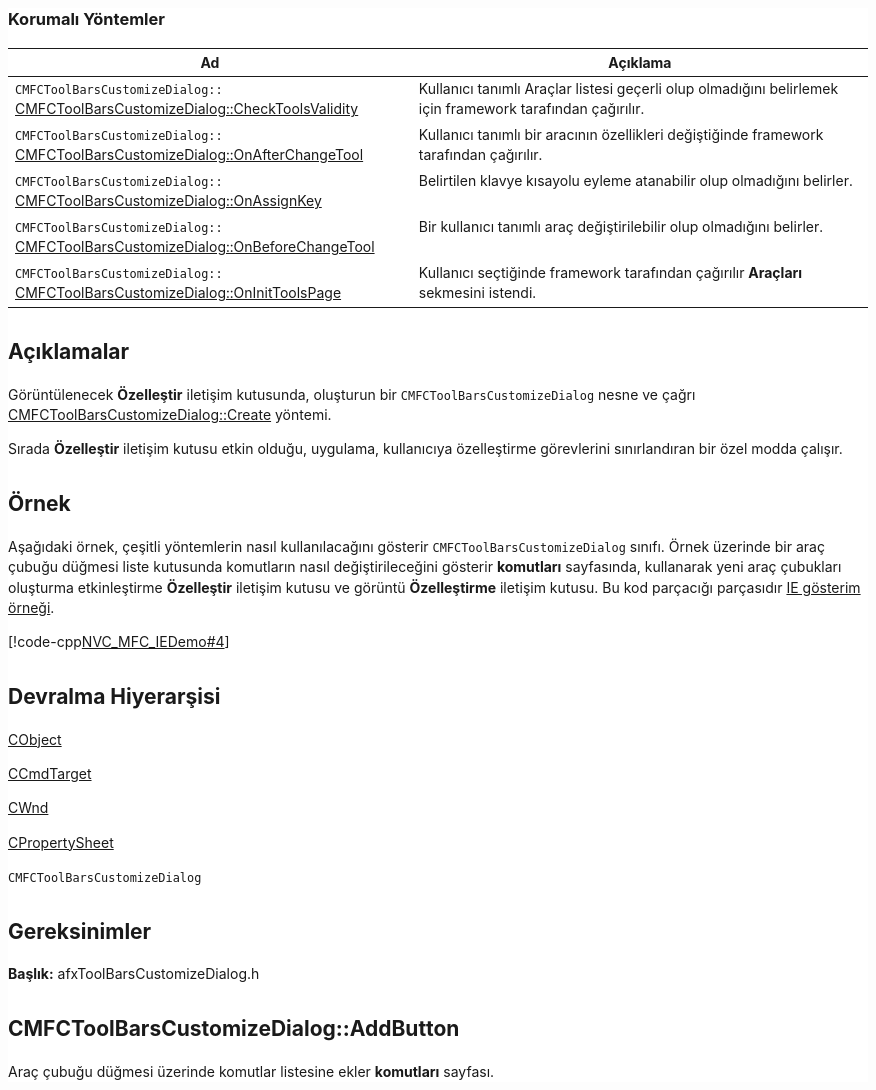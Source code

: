 ### <a name="protected-methods"></a>Korumalı Yöntemler

|Ad|Açıklama|
|----------|-----------------|
|`CMFCToolBarsCustomizeDialog::` [CMFCToolBarsCustomizeDialog::CheckToolsValidity](#checktoolsvalidity)|Kullanıcı tanımlı Araçlar listesi geçerli olup olmadığını belirlemek için framework tarafından çağırılır.|
|`CMFCToolBarsCustomizeDialog::` [CMFCToolBarsCustomizeDialog::OnAfterChangeTool](#onafterchangetool)|Kullanıcı tanımlı bir aracının özellikleri değiştiğinde framework tarafından çağırılır.|
|`CMFCToolBarsCustomizeDialog::` [CMFCToolBarsCustomizeDialog::OnAssignKey](#onassignkey)|Belirtilen klavye kısayolu eyleme atanabilir olup olmadığını belirler.|
|`CMFCToolBarsCustomizeDialog::` [CMFCToolBarsCustomizeDialog::OnBeforeChangeTool](#onbeforechangetool)|Bir kullanıcı tanımlı araç değiştirilebilir olup olmadığını belirler.|
|`CMFCToolBarsCustomizeDialog::` [CMFCToolBarsCustomizeDialog::OnInitToolsPage](#oninittoolspage)|Kullanıcı seçtiğinde framework tarafından çağırılır **Araçları** sekmesini istendi.|

## <a name="remarks"></a>Açıklamalar

Görüntülenecek **Özelleştir** iletişim kutusunda, oluşturun bir `CMFCToolBarsCustomizeDialog` nesne ve çağrı [CMFCToolBarsCustomizeDialog::Create](#create) yöntemi.

Sırada **Özelleştir** iletişim kutusu etkin olduğu, uygulama, kullanıcıya özelleştirme görevlerini sınırlandıran bir özel modda çalışır.

## <a name="example"></a>Örnek

Aşağıdaki örnek, çeşitli yöntemlerin nasıl kullanılacağını gösterir `CMFCToolBarsCustomizeDialog` sınıfı. Örnek üzerinde bir araç çubuğu düğmesi liste kutusunda komutların nasıl değiştirileceğini gösterir **komutları** sayfasında, kullanarak yeni araç çubukları oluşturma etkinleştirme **Özelleştir** iletişim kutusu ve görüntü  **Özelleştirme** iletişim kutusu. Bu kod parçacığı parçasıdır [IE gösterim örneği](../../visual-cpp-samples.md).

[!code-cpp[NVC_MFC_IEDemo#4](../../mfc/reference/codesnippet/cpp/cmfctoolbarscustomizedialog-class_1.cpp)]

## <a name="inheritance-hierarchy"></a>Devralma Hiyerarşisi

[CObject](../../mfc/reference/cobject-class.md)

[CCmdTarget](../../mfc/reference/ccmdtarget-class.md)

[CWnd](../../mfc/reference/cwnd-class.md)

[CPropertySheet](../../mfc/reference/cpropertysheet-class.md)

`CMFCToolBarsCustomizeDialog`

## <a name="requirements"></a>Gereksinimler

**Başlık:** afxToolBarsCustomizeDialog.h

##  <a name="addbutton"></a>  CMFCToolBarsCustomizeDialog::AddButton

Araç çubuğu düğmesi üzerinde komutlar listesine ekler **komutları** sayfası.
